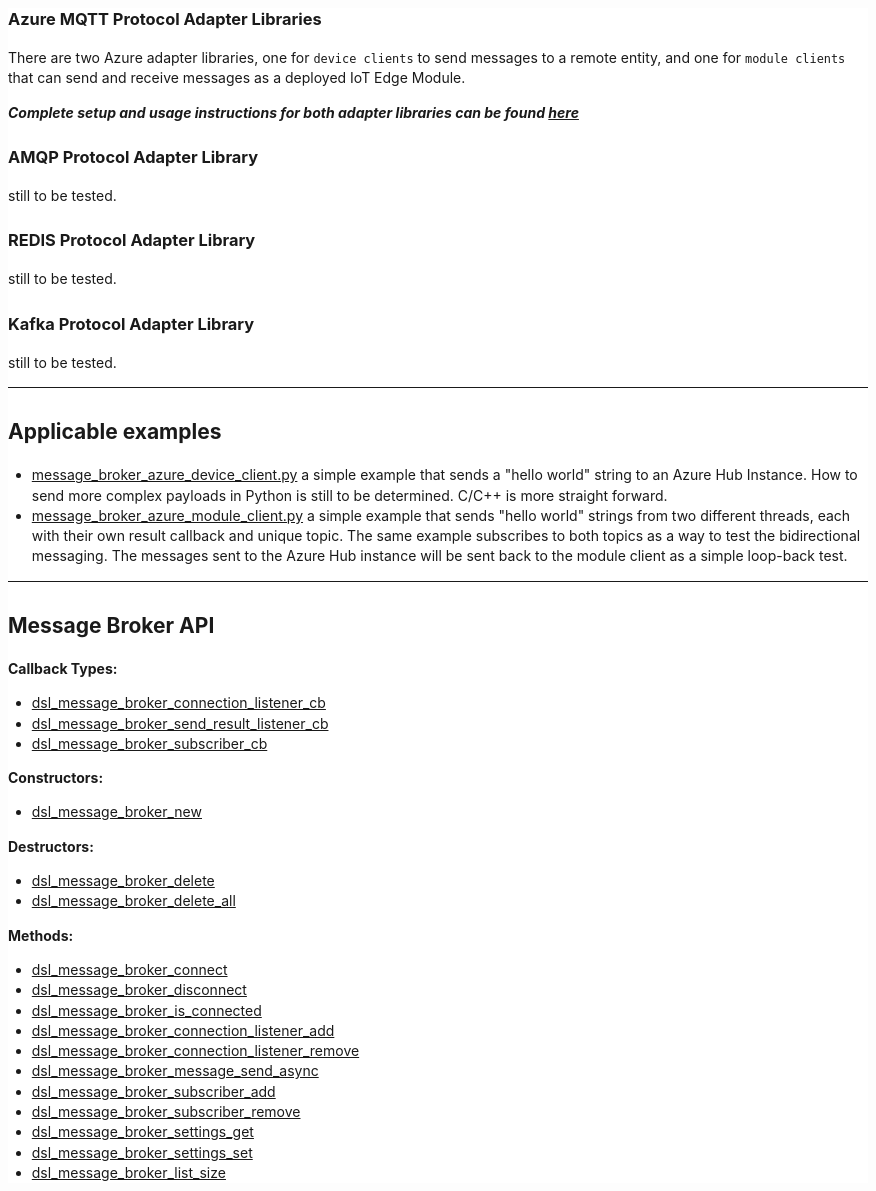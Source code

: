 ### Azure MQTT Protocol Adapter Libraries
There are two Azure adapter libraries, one for `device clients` to send messages to a remote entity, and one for `module clients` that can send and receive messages as a deployed IoT Edge Module.

***Complete setup and usage instructions for both adapter libraries can be found [here](/docs/proto-lib-azure.md)***

### AMQP Protocol Adapter Library
still to be tested.

### REDIS Protocol Adapter Library
still to be tested.

### Kafka Protocol Adapter Library
still to be tested.

---
## Applicable examples
* [message_broker_azure_device_client.py](/examples/python/message_broker_azure_device_client.py)
a simple example that sends a "hello world" string to an Azure Hub Instance. How to send more complex payloads in Python is still to be determined. C/C++ is more straight forward.
* [message_broker_azure_module_client.py](/examples/python/message_broker_azure_module_client.py)
a simple example that sends "hello world" strings from two different threads, each with their own result callback and unique topic. The same example subscribes to both topics as a way to test the bidirectional messaging. The messages sent to the Azure Hub instance will be sent back to the module client as a simple loop-back test.

---

## Message Broker API

**Callback Types:**
* [dsl_message_broker_connection_listener_cb](#dsl_message_broker_connection_listener_cb)
* [dsl_message_broker_send_result_listener_cb](#dsl_message_broker_send_result_listener_cb)
* [dsl_message_broker_subscriber_cb](#dsl_message_broker_subscriber_cb)

**Constructors:**
* [dsl_message_broker_new](#dsl_message_broker_new)

**Destructors:**
* [dsl_message_broker_delete](#dsl_message_broker_delete)
* [dsl_message_broker_delete_all](#dsl_message_broker_delete_all)

**Methods:**
* [dsl_message_broker_connect](#dsl_message_broker_connect)
* [dsl_message_broker_disconnect](#dsl_message_broker_disconnect)
* [dsl_message_broker_is_connected](#dsl_message_broker_is_connected)
* [dsl_message_broker_connection_listener_add](#dsl_message_broker_connection_listener_add)
* [dsl_message_broker_connection_listener_remove](#dsl_message_broker_connection_listener_remove)
* [dsl_message_broker_message_send_async](#dsl_message_broker_message_send_async)
* [dsl_message_broker_subscriber_add](#dsl_message_broker_subscriber_add)
* [dsl_message_broker_subscriber_remove](#dsl_message_broker_subscriber_remove)
* [dsl_message_broker_settings_get](#dsl_message_broker_settings_get)
* [dsl_message_broker_settings_set](#dsl_message_broker_settings_set)
* [dsl_message_broker_list_size](#dsl_message_broker_list_size)
